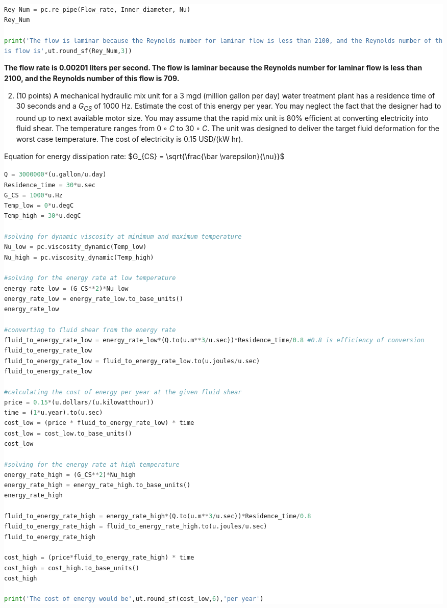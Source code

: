 ```Python
Rey_Num = pc.re_pipe(Flow_rate, Inner_diameter, Nu)
Rey_Num

print('The flow is laminar because the Reynolds number for laminar flow is less than 2100, and the Reynolds number of this flow is',ut.round_sf(Rey_Num,3))
```
**The flow rate is 0.00201 liters per second.
The flow is laminar because the Reynolds number for laminar flow is less than 2100, and the Reynolds number of this flow is 709.**

2) (10 points) A mechanical hydraulic mix unit for a 3 mgd (million gallon per day) water treatment plant has a residence time of 30 seconds and a $G_{CS}$ of 1000 Hz. Estimate the cost of this energy per year.  You may neglect the fact that the designer had to round up to next available motor size. You may assume that the rapid mix unit is 80% efficient at converting electricity into fluid shear. The temperature ranges from $0 \circ C$ to $30 \circ C$. The unit was designed to deliver the target fluid deformation for the worst case temperature. The cost of electricity is 0.15 USD/(kW hr).

Equation for energy dissipation rate: $G_{CS} = \sqrt{\frac{\bar \varepsilon}{\nu}}$

```python
Q = 3000000*(u.gallon/u.day)
Residence_time = 30*u.sec
G_CS = 1000*u.Hz
Temp_low = 0*u.degC
Temp_high = 30*u.degC

#solving for dynamic viscosity at minimum and maximum temperature
Nu_low = pc.viscosity_dynamic(Temp_low)
Nu_high = pc.viscosity_dynamic(Temp_high)

#solving for the energy rate at low temperature
energy_rate_low = (G_CS**2)*Nu_low
energy_rate_low = energy_rate_low.to_base_units()
energy_rate_low

#converting to fluid shear from the energy rate
fluid_to_energy_rate_low = energy_rate_low*(Q.to(u.m**3/u.sec))*Residence_time/0.8 #0.8 is efficiency of conversion
fluid_to_energy_rate_low
fluid_to_energy_rate_low = fluid_to_energy_rate_low.to(u.joules/u.sec)
fluid_to_energy_rate_low

#calculating the cost of energy per year at the given fluid shear
price = 0.15*(u.dollars/(u.kilowatthour))
time = (1*u.year).to(u.sec)
cost_low = (price * fluid_to_energy_rate_low) * time
cost_low = cost_low.to_base_units()
cost_low

#solving for the energy rate at high temperature
energy_rate_high = (G_CS**2)*Nu_high
energy_rate_high = energy_rate_high.to_base_units()
energy_rate_high

fluid_to_energy_rate_high = energy_rate_high*(Q.to(u.m**3/u.sec))*Residence_time/0.8
fluid_to_energy_rate_high = fluid_to_energy_rate_high.to(u.joules/u.sec)
fluid_to_energy_rate_high

cost_high = (price*fluid_to_energy_rate_high) * time
cost_high = cost_high.to_base_units()
cost_high

print('The cost of energy would be',ut.round_sf(cost_low,6),'per year')
```